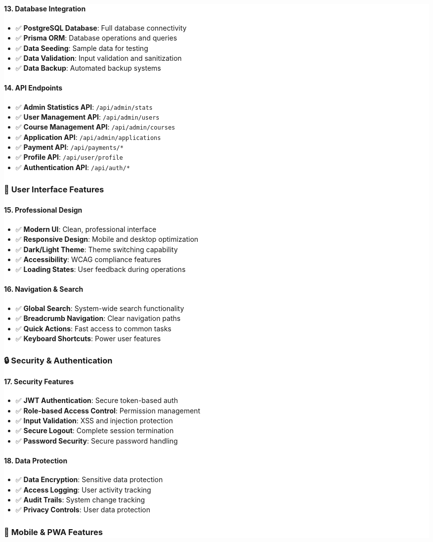 #### **13. Database Integration**

- ✅ **PostgreSQL Database**: Full database connectivity
- ✅ **Prisma ORM**: Database operations and queries
- ✅ **Data Seeding**: Sample data for testing
- ✅ **Data Validation**: Input validation and sanitization
- ✅ **Data Backup**: Automated backup systems

#### **14. API Endpoints**

- ✅ **Admin Statistics API**: `/api/admin/stats`
- ✅ **User Management API**: `/api/admin/users`
- ✅ **Course Management API**: `/api/admin/courses`
- ✅ **Application API**: `/api/admin/applications`
- ✅ **Payment API**: `/api/payments/*`
- ✅ **Profile API**: `/api/user/profile`
- ✅ **Authentication API**: `/api/auth/*`

### 🎨 **User Interface Features**

#### **15. Professional Design**

- ✅ **Modern UI**: Clean, professional interface
- ✅ **Responsive Design**: Mobile and desktop optimization
- ✅ **Dark/Light Theme**: Theme switching capability
- ✅ **Accessibility**: WCAG compliance features
- ✅ **Loading States**: User feedback during operations

#### **16. Navigation & Search**

- ✅ **Global Search**: System-wide search functionality
- ✅ **Breadcrumb Navigation**: Clear navigation paths
- ✅ **Quick Actions**: Fast access to common tasks
- ✅ **Keyboard Shortcuts**: Power user features

### 🔒 **Security & Authentication**

#### **17. Security Features**

- ✅ **JWT Authentication**: Secure token-based auth
- ✅ **Role-based Access Control**: Permission management
- ✅ **Input Validation**: XSS and injection protection
- ✅ **Secure Logout**: Complete session termination
- ✅ **Password Security**: Secure password handling

#### **18. Data Protection**

- ✅ **Data Encryption**: Sensitive data protection
- ✅ **Access Logging**: User activity tracking
- ✅ **Audit Trails**: System change tracking
- ✅ **Privacy Controls**: User data protection

### 📱 **Mobile & PWA Features**

